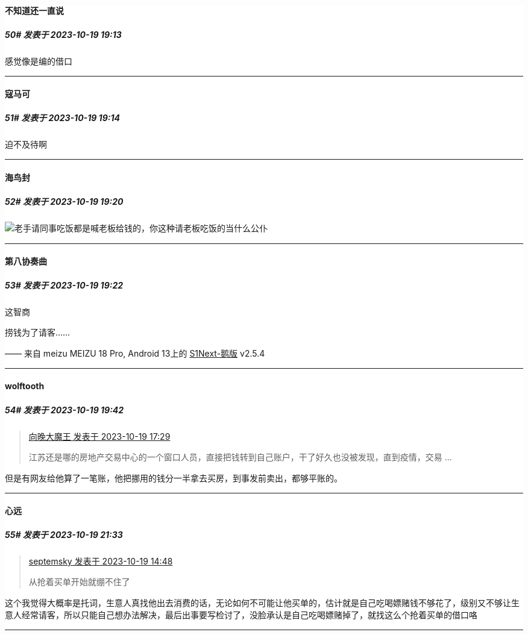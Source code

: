 ####  不知道还一直说  
##### 50#       发表于 2023-10-19 19:13

感觉像是编的借口

*****

####  寇马可  
##### 51#       发表于 2023-10-19 19:14

迫不及待啊

*****

####  海鸟封  
##### 52#       发表于 2023-10-19 19:20

<img src="https://static.saraba1st.com/image/smiley/face2017/067.png" referrerpolicy="no-referrer">老手请同事吃饭都是喊老板给钱的，你这种请老板吃饭的当什么公仆

*****

####  第八协奏曲  
##### 53#       发表于 2023-10-19 19:22

这智商

捞钱为了请客……

—— 来自 meizu MEIZU 18 Pro, Android 13上的 [S1Next-鹅版](https://github.com/ykrank/S1-Next/releases) v2.5.4

*****

####  wolftooth  
##### 54#       发表于 2023-10-19 19:42

<blockquote><a href="httphttps://bbs.saraba1st.com/2b/forum.php?mod=redirect&amp;goto=findpost&amp;pid=62766129&amp;ptid=2157299" target="_blank">向晚大魔王 发表于 2023-10-19 17:29</a>

江苏还是哪的房地产交易中心的一个窗口人员，直接把钱转到自己账户，干了好久也没被发现，直到疫情，交易 ...</blockquote>
但是有网友给他算了一笔账，他把挪用的钱分一半拿去买房，到事发前卖出，都够平账的。

*****

####  心远  
##### 55#       发表于 2023-10-19 21:33

<blockquote><a href="httphttps://bbs.saraba1st.com/2b/forum.php?mod=redirect&amp;goto=findpost&amp;pid=62763960&amp;ptid=2157299" target="_blank">septemsky 发表于 2023-10-19 14:48</a>

从抢着买单开始就绷不住了</blockquote>
这个我觉得大概率是托词，生意人真找他出去消费的话，无论如何不可能让他买单的，估计就是自己吃喝嫖赌钱不够花了，级别又不够让生意人经常请客，所以只能自己想办法解决，最后出事要写检讨了，没脸承认是自己吃喝嫖赌掉了，就找这么个抢着买单的借口咯

*****
